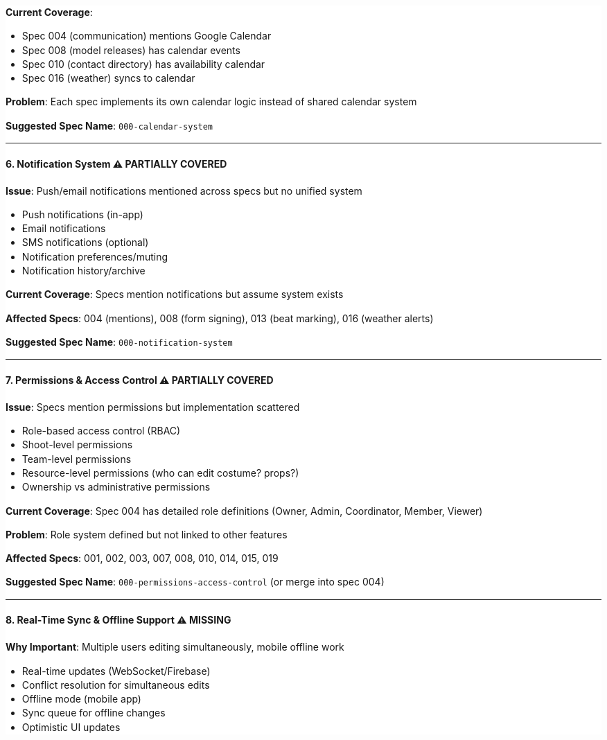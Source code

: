 **Current Coverage**: 
- Spec 004 (communication) mentions Google Calendar
- Spec 008 (model releases) has calendar events
- Spec 010 (contact directory) has availability calendar
- Spec 016 (weather) syncs to calendar

**Problem**: Each spec implements its own calendar logic instead of shared calendar system

**Suggested Spec Name**: `000-calendar-system`

---

#### 6. **Notification System** ⚠️ PARTIALLY COVERED
**Issue**: Push/email notifications mentioned across specs but no unified system
- Push notifications (in-app)
- Email notifications
- SMS notifications (optional)
- Notification preferences/muting
- Notification history/archive

**Current Coverage**: Specs mention notifications but assume system exists

**Affected Specs**: 004 (mentions), 008 (form signing), 013 (beat marking), 016 (weather alerts)

**Suggested Spec Name**: `000-notification-system`

---

#### 7. **Permissions & Access Control** ⚠️ PARTIALLY COVERED
**Issue**: Specs mention permissions but implementation scattered
- Role-based access control (RBAC)
- Shoot-level permissions
- Team-level permissions
- Resource-level permissions (who can edit costume? props?)
- Ownership vs administrative permissions

**Current Coverage**: Spec 004 has detailed role definitions (Owner, Admin, Coordinator, Member, Viewer)

**Problem**: Role system defined but not linked to other features

**Affected Specs**: 001, 002, 003, 007, 008, 010, 014, 015, 019

**Suggested Spec Name**: `000-permissions-access-control` (or merge into spec 004)

---

#### 8. **Real-Time Sync & Offline Support** ⚠️ MISSING
**Why Important**: Multiple users editing simultaneously, mobile offline work
- Real-time updates (WebSocket/Firebase)
- Conflict resolution for simultaneous edits
- Offline mode (mobile app)
- Sync queue for offline changes
- Optimistic UI updates
